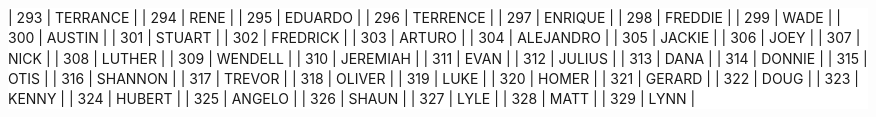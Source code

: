 |  293  | TERRANCE     |
|  294  | RENE         |
|  295  | EDUARDO      |
|  296  | TERRENCE     |
|  297  | ENRIQUE      |
|  298  | FREDDIE      |
|  299  | WADE         |
|  300  | AUSTIN       |
|  301  | STUART       |
|  302  | FREDRICK     |
|  303  | ARTURO       |
|  304  | ALEJANDRO    |
|  305  | JACKIE       |
|  306  | JOEY         |
|  307  | NICK         |
|  308  | LUTHER       |
|  309  | WENDELL      |
|  310  | JEREMIAH     |
|  311  | EVAN         |
|  312  | JULIUS       |
|  313  | DANA         |
|  314  | DONNIE       |
|  315  | OTIS         |
|  316  | SHANNON      |
|  317  | TREVOR       |
|  318  | OLIVER       |
|  319  | LUKE         |
|  320  | HOMER        |
|  321  | GERARD       |
|  322  | DOUG         |
|  323  | KENNY        |
|  324  | HUBERT       |
|  325  | ANGELO       |
|  326  | SHAUN        |
|  327  | LYLE         |
|  328  | MATT         |
|  329  | LYNN         |